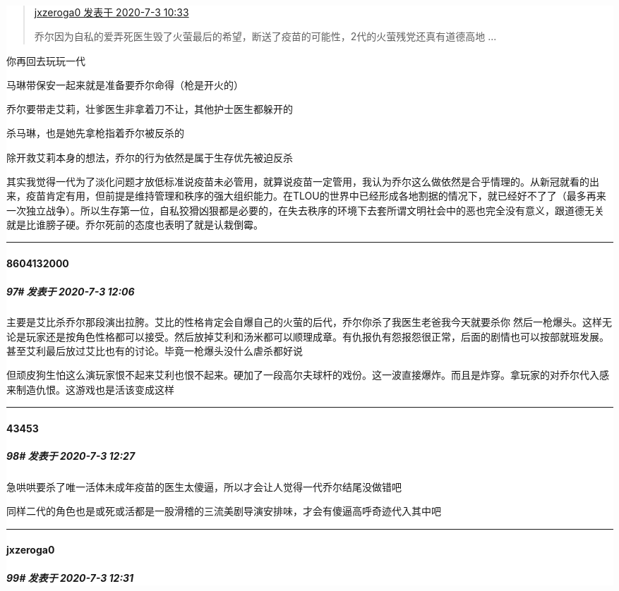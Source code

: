 

<blockquote><a href="httphttps://bbs.saraba1st.com/2b/forum.php?mod=redirect&amp;goto=findpost&amp;pid=48046475&amp;ptid=1945502" target="_blank">jxzeroga0 发表于 2020-7-3 10:33</a>

乔尔因为自私的爱弄死医生毁了火萤最后的希望，断送了疫苗的可能性，2代的火萤残党还真有道德高地 ...</blockquote>
你再回去玩玩一代

马琳带保安一起来就是准备要乔尔命得（枪是开火的）

乔尔要带走艾莉，壮爹医生非拿着刀不让，其他护士医生都躲开的

杀马琳，也是她先拿枪指着乔尔被反杀的

除开救艾莉本身的想法，乔尔的行为依然是属于生存优先被迫反杀


其实我觉得一代为了淡化问题才放低标准说疫苗未必管用，就算说疫苗一定管用，我认为乔尔这么做依然是合乎情理的。从新冠就看的出来，疫苗肯定有用，但前提是维持管理和秩序的强大组织能力。在TLOU的世界中已经形成各地割据的情况下，就已经好不了了（最多再来一次独立战争）。所以生存第一位，自私狡猾凶狠都是必要的，在失去秩序的环境下去套所谓文明社会中的恶也完全没有意义，跟道德无关就是比谁膀子硬。乔尔死前的态度也表明了就是认栽倒霉。







*****

####  8604132000  
##### 97#       发表于 2020-7-3 12:06




主要是艾比杀乔尔那段演出拉胯。艾比的性格肯定会自爆自己的火萤的后代，乔尔你杀了我医生老爸我今天就要杀你 然后一枪爆头。这样无论是玩家还是按角色性格都可以接受。然后放掉艾利和汤米都可以顺理成章。有仇报仇有怨报怨很正常，后面的剧情也可以按部就班发展。甚至艾利最后放过艾比也有的讨论。毕竟一枪爆头没什么虐杀都好说


但顽皮狗生怕这么演玩家恨不起来艾利也恨不起来。硬加了一段高尔夫球杆的戏份。这一波直接爆炸。而且是炸穿。拿玩家的对乔尔代入感来制造仇恨。这游戏也是活该变成这样







*****

####  43453  
##### 98#       发表于 2020-7-3 12:27




急哄哄要杀了唯一活体未成年疫苗的医生太傻逼，所以才会让人觉得一代乔尔结尾没做错吧

同样二代的角色也是或死或活都是一股滑稽的三流美剧导演安排味，才会有傻逼高呼奇迹代入其中吧







*****

####  jxzeroga0  
##### 99#       发表于 2020-7-3 12:31
